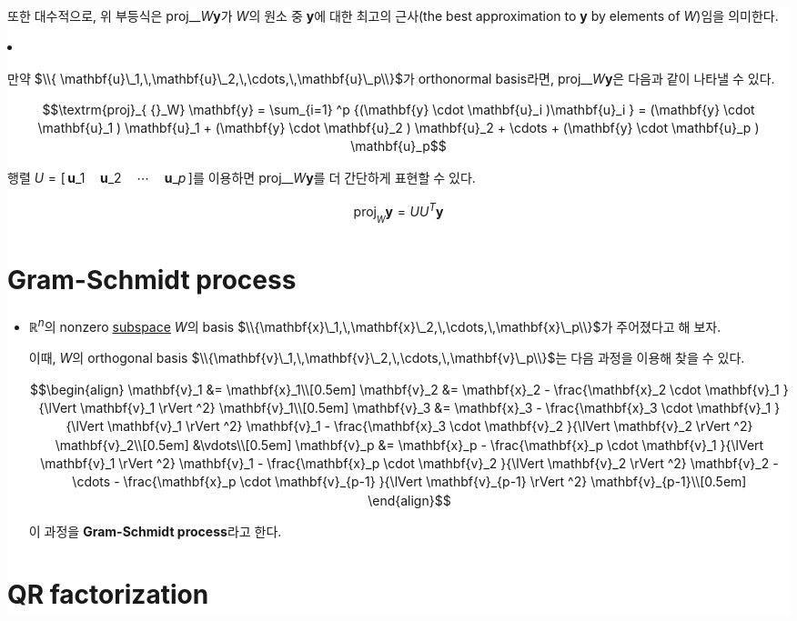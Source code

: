 또한 대수적으로, 위 부등식은 $\textrm{proj}\_{ {}\_W} \mathbf{y}$가 $W$의 원소 중 $\mathbf{y}$에 대한 최고의 근사(the best approximation to $\mathbf{y}$ by elements of $W$)임을 의미한다.

</div></li>

<li><div markdown="block">

만약 $\\{ \mathbf{u}\_1,\,\mathbf{u}\_2,\,\cdots,\,\mathbf{u}\_p\\}$가 orthonormal basis라면, $\textrm{proj}\_{ {}\_W} \mathbf{y}$은 다음과 같이 나타낼 수 있다.

$$\textrm{proj}_{ {}_W} \mathbf{y}
= \sum_{i=1} ^p {(\mathbf{y} \cdot \mathbf{u}_i )\mathbf{u}_i }
= (\mathbf{y} \cdot \mathbf{u}_1 ) \mathbf{u}_1 + (\mathbf{y} \cdot \mathbf{u}_2 ) \mathbf{u}_2 + \cdots + (\mathbf{y} \cdot \mathbf{u}_p ) \mathbf{u}_p$$

행렬 $U = [\, \mathbf{u}\_1\quad\mathbf{u}\_2\quad\cdots\quad\mathbf{u}\_p \,]$를 이용하면 $\textrm{proj}\_{ {}\_W} \mathbf{y}$를 더 간단하게 표현할 수 있다.

$$\textrm{proj}_{ {}_W} \mathbf{y} = U U^T \mathbf{y}$$

</div></li>

</ul>

# Gram-Schmidt process

<ul>

<li><div markdown="block">

$\mathbb{R}^n$의 nonzero [subspace](/linear_algebra/subspace) $W$의 basis $\\{\mathbf{x}\_1,\,\mathbf{x}\_2,\,\cdots,\,\mathbf{x}\_p\\}$가 주어졌다고 해 보자.

이때, $W$의 orthogonal basis $\\{\mathbf{v}\_1,\,\mathbf{v}\_2,\,\cdots,\,\mathbf{v}\_p\\}$는 다음 과정을 이용해 찾을 수 있다.

$$\begin{align}
\mathbf{v}_1 &= \mathbf{x}_1\\[0.5em]
\mathbf{v}_2 &= \mathbf{x}_2 - \frac{\mathbf{x}_2 \cdot \mathbf{v}_1 }{\lVert \mathbf{v}_1 \rVert ^2} \mathbf{v}_1\\[0.5em]
\mathbf{v}_3 &= \mathbf{x}_3 - \frac{\mathbf{x}_3 \cdot \mathbf{v}_1 }{\lVert \mathbf{v}_1 \rVert ^2} \mathbf{v}_1 - \frac{\mathbf{x}_3 \cdot \mathbf{v}_2 }{\lVert \mathbf{v}_2 \rVert ^2} \mathbf{v}_2\\[0.5em]
&\vdots\\[0.5em]
\mathbf{v}_p &= \mathbf{x}_p - \frac{\mathbf{x}_p \cdot \mathbf{v}_1 }{\lVert \mathbf{v}_1 \rVert ^2} \mathbf{v}_1 - \frac{\mathbf{x}_p \cdot \mathbf{v}_2 }{\lVert \mathbf{v}_2 \rVert ^2} \mathbf{v}_2 - \cdots - \frac{\mathbf{x}_p \cdot \mathbf{v}_{p-1} }{\lVert \mathbf{v}_{p-1} \rVert ^2} \mathbf{v}_{p-1}\\[0.5em]
\end{align}$$

이 과정을 **Gram-Schmidt process**라고 한다.

</div></li>

</ul>

# QR factorization
